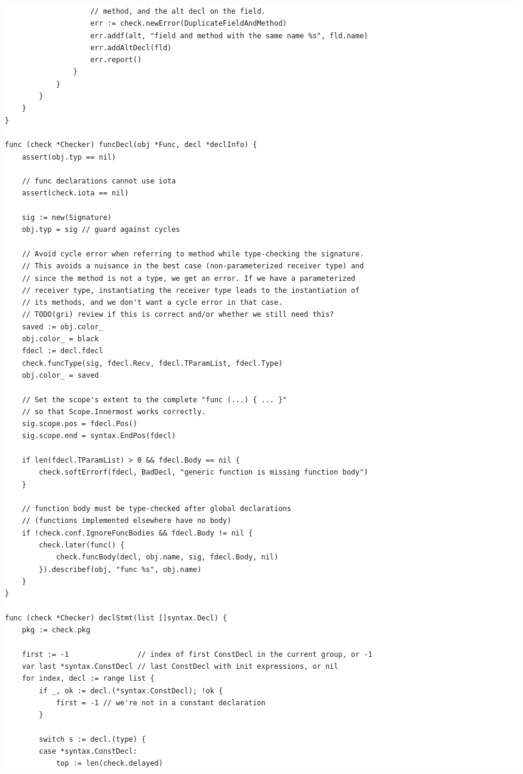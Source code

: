 ```
					// method, and the alt decl on the field.
					err := check.newError(DuplicateFieldAndMethod)
					err.addf(alt, "field and method with the same name %s", fld.name)
					err.addAltDecl(fld)
					err.report()
				}
			}
		}
	}
}

func (check *Checker) funcDecl(obj *Func, decl *declInfo) {
	assert(obj.typ == nil)

	// func declarations cannot use iota
	assert(check.iota == nil)

	sig := new(Signature)
	obj.typ = sig // guard against cycles

	// Avoid cycle error when referring to method while type-checking the signature.
	// This avoids a nuisance in the best case (non-parameterized receiver type) and
	// since the method is not a type, we get an error. If we have a parameterized
	// receiver type, instantiating the receiver type leads to the instantiation of
	// its methods, and we don't want a cycle error in that case.
	// TODO(gri) review if this is correct and/or whether we still need this?
	saved := obj.color_
	obj.color_ = black
	fdecl := decl.fdecl
	check.funcType(sig, fdecl.Recv, fdecl.TParamList, fdecl.Type)
	obj.color_ = saved

	// Set the scope's extent to the complete "func (...) { ... }"
	// so that Scope.Innermost works correctly.
	sig.scope.pos = fdecl.Pos()
	sig.scope.end = syntax.EndPos(fdecl)

	if len(fdecl.TParamList) > 0 && fdecl.Body == nil {
		check.softErrorf(fdecl, BadDecl, "generic function is missing function body")
	}

	// function body must be type-checked after global declarations
	// (functions implemented elsewhere have no body)
	if !check.conf.IgnoreFuncBodies && fdecl.Body != nil {
		check.later(func() {
			check.funcBody(decl, obj.name, sig, fdecl.Body, nil)
		}).describef(obj, "func %s", obj.name)
	}
}

func (check *Checker) declStmt(list []syntax.Decl) {
	pkg := check.pkg

	first := -1                // index of first ConstDecl in the current group, or -1
	var last *syntax.ConstDecl // last ConstDecl with init expressions, or nil
	for index, decl := range list {
		if _, ok := decl.(*syntax.ConstDecl); !ok {
			first = -1 // we're not in a constant declaration
		}

		switch s := decl.(type) {
		case *syntax.ConstDecl:
			top := len(check.delayed)
```